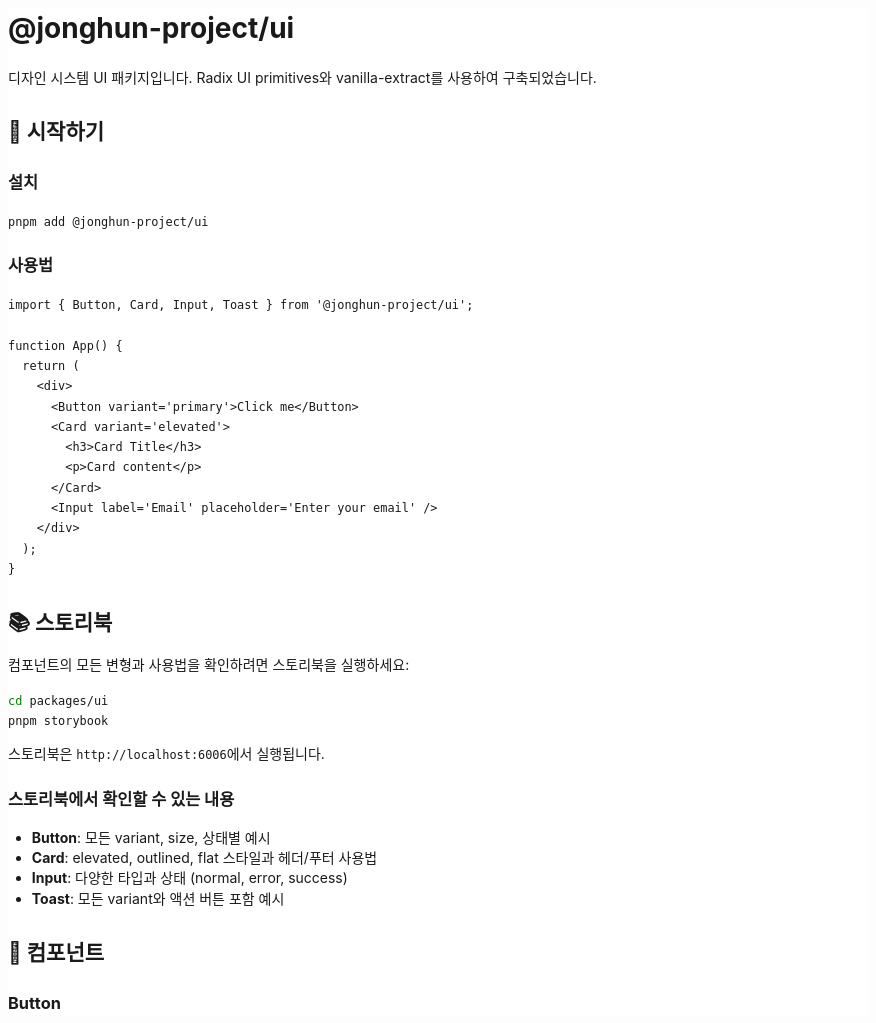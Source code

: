 # @jonghun-project/ui

디자인 시스템 UI 패키지입니다. Radix UI primitives와 vanilla-extract를 사용하여 구축되었습니다.

## 🚀 시작하기

### 설치

```bash
pnpm add @jonghun-project/ui
```

### 사용법

```tsx
import { Button, Card, Input, Toast } from '@jonghun-project/ui';

function App() {
  return (
    <div>
      <Button variant='primary'>Click me</Button>
      <Card variant='elevated'>
        <h3>Card Title</h3>
        <p>Card content</p>
      </Card>
      <Input label='Email' placeholder='Enter your email' />
    </div>
  );
}
```

## 📚 스토리북

컴포넌트의 모든 변형과 사용법을 확인하려면 스토리북을 실행하세요:

```bash
cd packages/ui
pnpm storybook
```

스토리북은 `http://localhost:6006`에서 실행됩니다.

### 스토리북에서 확인할 수 있는 내용

- **Button**: 모든 variant, size, 상태별 예시
- **Card**: elevated, outlined, flat 스타일과 헤더/푸터 사용법
- **Input**: 다양한 타입과 상태 (normal, error, success)
- **Toast**: 모든 variant와 액션 버튼 포함 예시

## 🎨 컴포넌트

### Button
